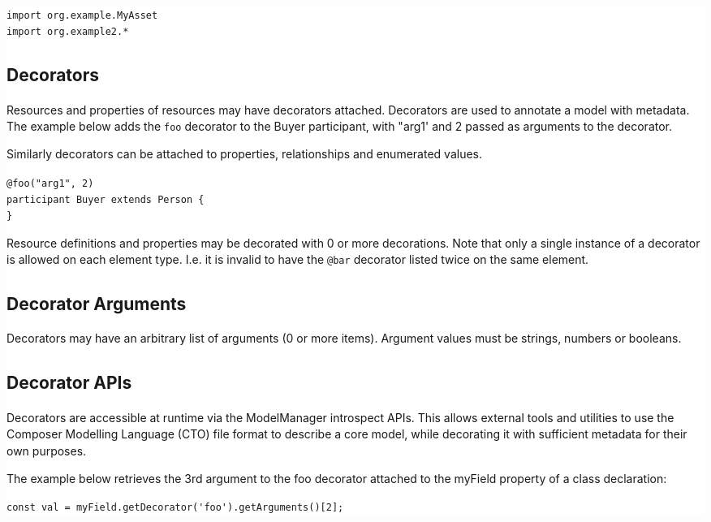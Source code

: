 ```
import org.example.MyAsset
import org.example2.*
```

## Decorators

Resources and properties of resources may have decorators attached. Decorators are used to annotate a model with metadata. The example below adds the `foo` decorator to the Buyer participant, with "arg1' and 2 passed as arguments to the decorator.

Similarly decorators can be attached to properties, relationships and enumerated values.

```
@foo("arg1", 2)
participant Buyer extends Person {
}
```

Resource definitions and properties may be decorated with 0 or more decorations. Note that only a single instance of a decorator is allowed on each element type. I.e. it is invalid to have the `@bar` decorator listed twice on the same element.

## Decorator Arguments

Decorators may have an arbitrary list of arguments (0 or more items). Argument values must be strings, numbers or booleans.

## Decorator APIs

Decorators are accessible at runtime via the ModelManager introspect APIs. This allows external tools and utilities to use the Composer Modelling Language (CTO) file format to describe a core model, while decorating it with sufficient metadata for their own purposes.

The example below retrieves the 3rd argument to the foo decorator attached to the myField property of a class declaration:

```
const val = myField.getDecorator('foo').getArguments()[2];
```
